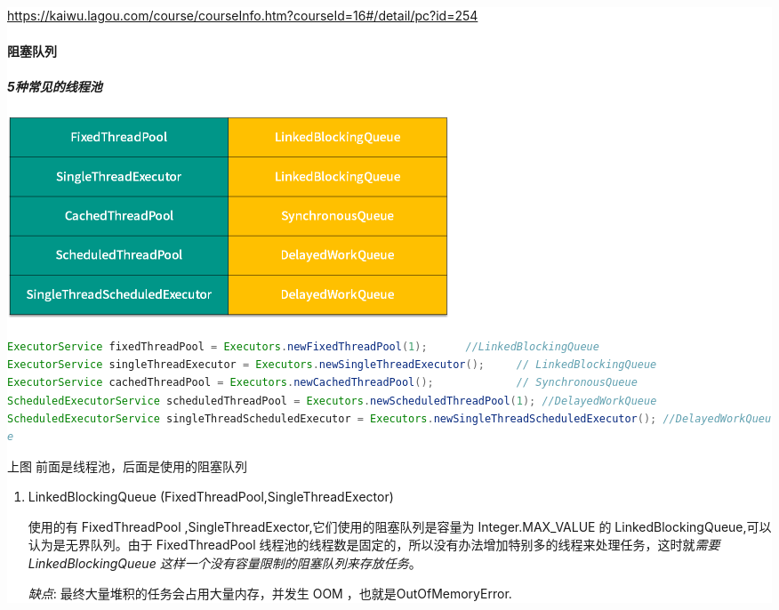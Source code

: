 https://kaiwu.lagou.com/course/courseInfo.htm?courseId=16#/detail/pc?id=254





#### 阻塞队列

##### 5种常见的线程池



<img src="ConcurrencyThreadPool/blockQueue.png" alt="Screen Shot 2020-08-19 at 10.07.23 AM" style="zoom:50%;" />



```java
ExecutorService fixedThreadPool = Executors.newFixedThreadPool(1);      //LinkedBlockingQueue
ExecutorService singleThreadExecutor = Executors.newSingleThreadExecutor();     // LinkedBlockingQueue
ExecutorService cachedThreadPool = Executors.newCachedThreadPool();             // SynchronousQueue
ScheduledExecutorService scheduledThreadPool = Executors.newScheduledThreadPool(1); //DelayedWorkQueue
ScheduledExecutorService singleThreadScheduledExecutor = Executors.newSingleThreadScheduledExecutor(); //DelayedWorkQueue
```



上图 前面是线程池，后面是使用的阻塞队列

1. LinkedBlockingQueue (FixedThreadPool,SingleThreadExector)

   使用的有 FixedThreadPool ,SingleThreadExector,它们使用的阻塞队列是容量为 Integer.MAX_VALUE 的 LinkedBlockingQueue,可以认为是无界队列。由于 FixedThreadPool 线程池的线程数是固定的，所以没有办法增加特别多的线程来处理任务，这时就*需要 LinkedBlockingQueue 这样一个没有容量限制的阻塞队列来存放任务*。

   *缺点*: 最终大量堆积的任务会占用大量内存，并发生 OOM ，也就是OutOfMemoryError.
